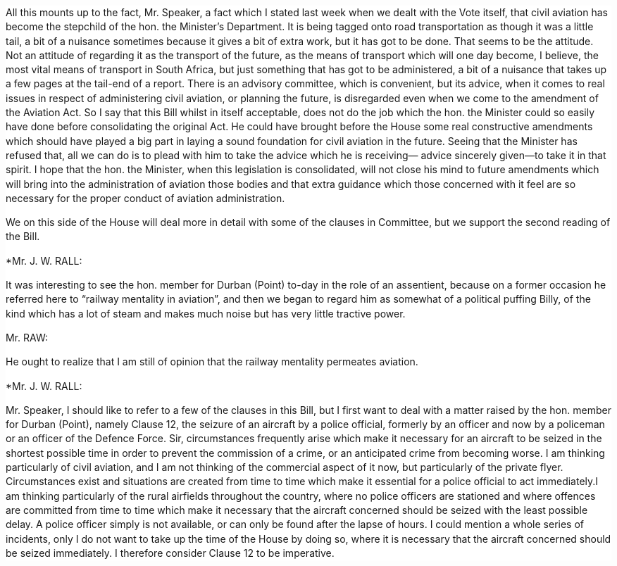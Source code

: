 
<p>All this mounts up to the fact, Mr. Speaker, a fact which I stated last week when we dealt with the Vote itself, that civil aviation <span class="col_4307-4308" refersTo="page_0780"/>has become the stepchild of the hon. the Minister&#x2019;s Department. It is being tagged onto road transportation as though it was a little tail, a bit of a nuisance sometimes because it gives a bit of extra work, but it has got to be done. That seems to be the attitude. Not an attitude of regarding it as the transport of the future, as the means of transport which will one day become, I believe, the most vital means of transport in South Africa, but just something that has got to be administered, a bit of a nuisance that takes up a few pages at the tail-end of a report. There is an advisory committee, which is convenient, but its advice, when it comes to real issues in respect of administering civil aviation, or planning the future, is disregarded even when we come to the amendment of the Aviation Act. So I say that this Bill whilst in itself acceptable, does not do the job which the hon. the Minister could so easily have done before consolidating the original Act. He could have brought before the House some real constructive amendments which should have played a big part in laying a sound foundation for civil aviation in the future. Seeing that the Minister has refused that, all we can do is to plead with him to take the advice which he is receiving&#x2014; advice sincerely given&#x2014;to take it in that spirit. I hope that the hon. the Minister, when this legislation is consolidated, will not close his mind to future amendments which will bring into the administration of aviation those bodies and that extra guidance which those concerned with it feel are so necessary for the proper conduct of aviation administration.</p>

<p>We on this side of the House will deal more in detail with some of the clauses in Committee, but we support the second reading of the Bill.</p>

</speech>

<speech by="#rall">

<from>*Mr. <person refersTo="hansard_za">J. W. RALL</person>:</from>

<p>It was interesting to see the hon. member for Durban (Point) to-day in the role of an assentient, because on a former occasion he referred here to &#x201C;railway mentality in aviation&#x201D;, and then we began to regard him as somewhat of a political puffing Billy, of the kind which has a lot of steam and makes much noise but has very little tractive power.</p>

</speech>

<speech by="#raw">

<from>Mr. <person refersTo="hansard_za">RAW</person>:</from>

<p>He ought to realize that I am still of opinion that the railway mentality permeates aviation.</p>

</speech>

<speech by="#rall">

<from>*Mr. <person refersTo="hansard_za">J. W. RALL</person>:</from>

<p>Mr. Speaker, I should like to refer to a few of the clauses in this Bill, but I first want to deal with a matter raised by the hon. member for Durban (Point), namely Clause 12, the seizure of an aircraft by a police official, formerly by an officer and now by a policeman or an officer of the Defence Force. Sir, circumstances frequently arise which make it necessary for an aircraft to be seized in the shortest possible time in order to prevent the commission of a crime, or an anticipated crime from becoming worse. I am thinking particularly of civil aviation, and I am not thinking of the commercial aspect of it now, but particularly of the private flyer. Circumstances exist and situations are created from time to time which make it essential for a police official to act immediately.I am thinking particularly of the rural airfields throughout the country, where no police officers are stationed and where offences are committed from time to time which make it necessary that the aircraft concerned should be seized with the least possible delay. A police officer simply is not available, or can only be found after the lapse of hours. I could mention a whole series of incidents, only I do not want to take up the time of the House by doing so, where it is necessary that the aircraft concerned should be seized immediately. I therefore consider Clause 12 to be imperative.</p>
